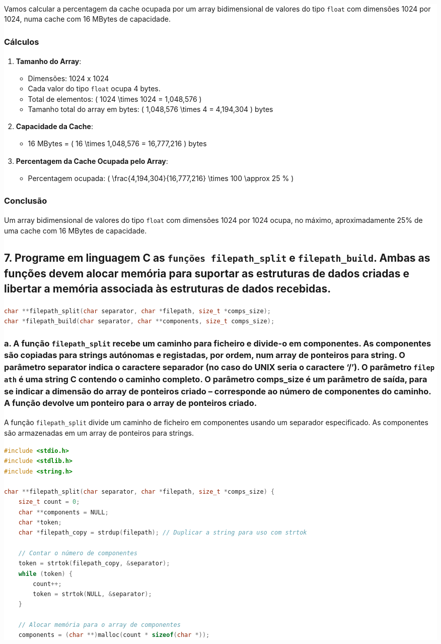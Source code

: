 Vamos calcular a percentagem da cache ocupada por um array bidimensional de valores do tipo `float` com dimensões 1024 por 1024, numa cache com 16 MBytes de capacidade.

### Cálculos

1. **Tamanho do Array**:
   - Dimensões: 1024 x 1024
   - Cada valor do tipo `float` ocupa 4 bytes.
   - Total de elementos: \( 1024 \times 1024 = 1,048,576 \)
   - Tamanho total do array em bytes: \( 1,048,576 \times 4 = 4,194,304 \) bytes

2. **Capacidade da Cache**:
   - 16 MBytes = \( 16 \times 1,048,576 = 16,777,216 \) bytes

3. **Percentagem da Cache Ocupada pelo Array**:
   - Percentagem ocupada: \( \frac{4,194,304}{16,777,216} \times 100 \approx 25 \% \)

### Conclusão
Um array bidimensional de valores do tipo `float` com dimensões 1024 por 1024 ocupa, no máximo, aproximadamente 25% de uma cache com 16 MBytes de capacidade. 

## 7. Programe em linguagem C as `funções filepath_split` e `filepath_build`. Ambas as funções devem alocar memória para suportar as estruturas de dados criadas e libertar a memória associada às estruturas de dados recebidas.

```c
char **filepath_split(char separator, char *filepath, size_t *comps_size);
char *filepath_build(char separator, char **components, size_t comps_size);
```

### a. A função `filepath_split` recebe um caminho para ficheiro e divide-o em componentes. As componentes são copiadas para strings autónomas e registadas, por ordem, num array de ponteiros para string. O parâmetro separator indica o caractere separador (no caso do UNIX seria o caractere ‘/’). O parâmetro `filepath` é uma string C contendo o caminho completo. O parâmetro comps_size é um parâmetro de saída, para se indicar a dimensão do array de ponteiros criado – corresponde ao número de componentes do caminho. A função devolve um ponteiro para o array de ponteiros criado.

A função `filepath_split` divide um caminho de ficheiro em componentes usando um separador especificado. As componentes são armazenadas em um array de ponteiros para strings.

```c
#include <stdio.h>
#include <stdlib.h>
#include <string.h>

char **filepath_split(char separator, char *filepath, size_t *comps_size) {
    size_t count = 0;
    char **components = NULL;
    char *token;
    char *filepath_copy = strdup(filepath); // Duplicar a string para uso com strtok

    // Contar o número de componentes
    token = strtok(filepath_copy, &separator);
    while (token) {
        count++;
        token = strtok(NULL, &separator);
    }

    // Alocar memória para o array de componentes
    components = (char **)malloc(count * sizeof(char *));
```